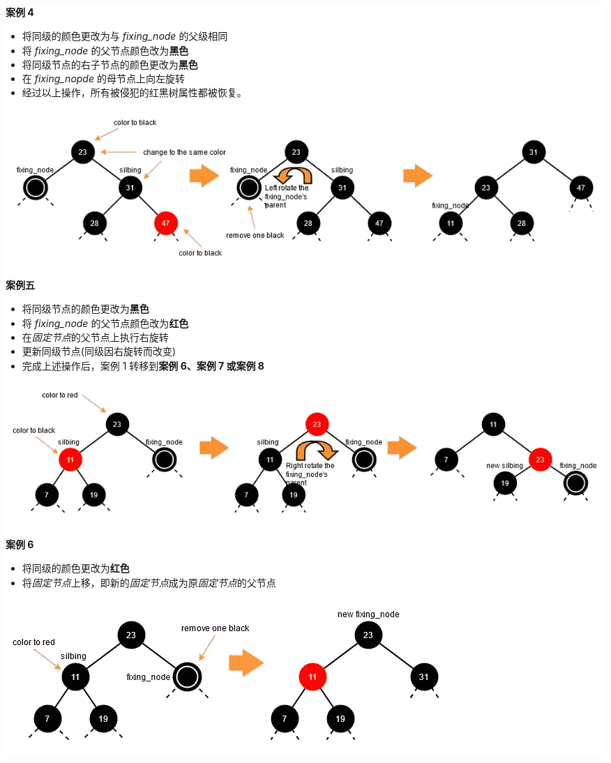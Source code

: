**案例 4**

*   将同级的颜色更改为与 *fixing_node* 的父级相同
*   将 *fixing_node* 的父节点颜色改为**黑色**
*   将同级节点的右子节点的颜色更改为**黑色**
*   在 *fixing_nopde* 的母节点上向左旋转
*   经过以上操作，所有被侵犯的红黑树属性都被恢复。

![](img/ecc998a8f5dff4052aa8ea5e177657f5.png)

**案例五**

*   将同级节点的颜色更改为**黑色**
*   将 *fixing_node* 的父节点颜色改为**红色**
*   在*固定节点*的父节点上执行右旋转
*   更新同级节点(同级因右旋转而改变)
*   完成上述操作后，案例 1 转移到**案例 6、案例 7 或案例 8**

![](img/8152fdb097500805cdb47526f4281670.png)

**案例 6**

*   将同级的颜色更改为**红色**
*   将*固定节点*上移，即新的*固定节点*成为原*固定节点*的父节点

![](img/341214ee78f563e457b98b9f0494a3f4.png)
